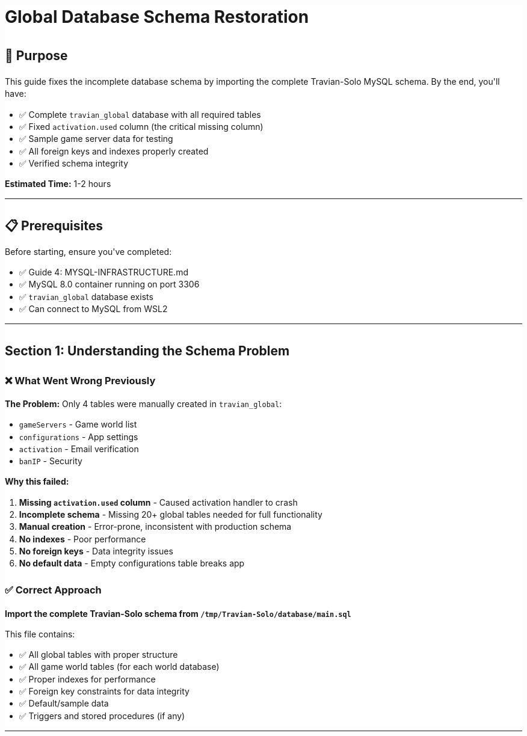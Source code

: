 # Global Database Schema Restoration

## 🎯 Purpose

This guide fixes the incomplete database schema by importing the complete Travian-Solo MySQL schema. By the end, you'll have:

- ✅ Complete `travian_global` database with all required tables
- ✅ Fixed `activation.used` column (the critical missing column)
- ✅ Sample game server data for testing
- ✅ All foreign keys and indexes properly created
- ✅ Verified schema integrity

**Estimated Time:** 1-2 hours

---

## 📋 Prerequisites

Before starting, ensure you've completed:

- ✅ Guide 4: MYSQL-INFRASTRUCTURE.md
- ✅ MySQL 8.0 container running on port 3306
- ✅ `travian_global` database exists
- ✅ Can connect to MySQL from WSL2

---

## Section 1: Understanding the Schema Problem

### ❌ What Went Wrong Previously

**The Problem:**
Only 4 tables were manually created in `travian_global`:
- `gameServers` - Game world list
- `configurations` - App settings
- `activation` - Email verification
- `banIP` - Security

**Why this failed:**
1. **Missing `activation.used` column** - Caused activation handler to crash
2. **Incomplete schema** - Missing 20+ global tables needed for full functionality
3. **Manual creation** - Error-prone, inconsistent with production schema
4. **No indexes** - Poor performance
5. **No foreign keys** - Data integrity issues
6. **No default data** - Empty configurations table breaks app

### ✅ Correct Approach

**Import the complete Travian-Solo schema from `/tmp/Travian-Solo/database/main.sql`**

This file contains:
- ✅ All global tables with proper structure
- ✅ All game world tables (for each world database)
- ✅ Proper indexes for performance
- ✅ Foreign key constraints for data integrity
- ✅ Default/sample data
- ✅ Triggers and stored procedures (if any)

---